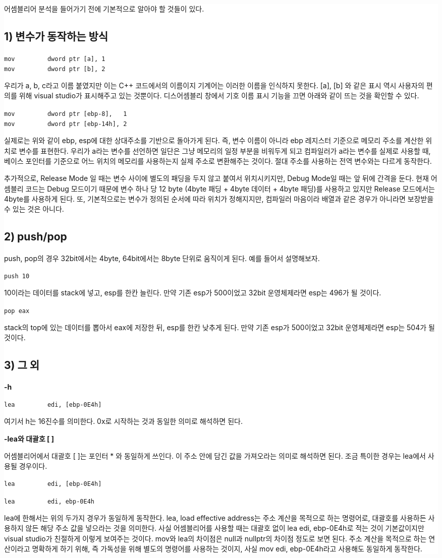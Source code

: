 어셈블리어 분석을 들어가기 전에 기본적으로 알아야 할 것들이 있다. 

## **1) 변수가 동작하는 방식**

```
mov         dword ptr [a], 1
mov         dword ptr [b], 2
```
우리가 a, b, c라고 이름 붙였지만 이는 C++ 코드에서의 이름이지 기계어는 이러한 이름을 인식하지 못한다. \[a], \[b] 와 같은 표시 역시 사용자의 편의를 위해 visual studio가 표시해주고 있는 것뿐이다. 디스어셈블리 창에서 기호 이름 표시 기능을 끄면 아래와 같이 뜨는 것을 확인할 수 있다. 

```
mov         dword ptr [ebp-8],   1
mov         dword ptr [ebp-14h], 2
```

실제로는 위와 같이 ebp, esp에 대한 상대주소를 기반으로 돌아가게 된다. 즉, 변수 이름이 아니라 ebp 레지스터 기준으로 메모리 주소를 계산한 위치로 변수를 표현한다. 우리가 a라는 변수를 선언하면 일단은 그냥 메모리의 일정 부분을 비워두게 되고 컴파일러가 a라는 변수를 실제로 사용할 때, 베이스 포인터를 기준으로 어느 위치의 메모리를 사용하는지 실제 주소로 변환해주는 것이다. 절대 주소를 사용하는 전역 변수와는 다르게 동작한다. 

추가적으로, Release Mode 일 때는 변수 사이에 별도의 패딩을 두지 않고 붙여서 위치시키지만, Debug Mode일 때는 앞 뒤에 간격을 둔다. 현재 어셈블리 코드는 Debug 모드이기 때문에 변수 하나 당 12 byte (4byte 패딩 + 4byte 데이터 + 4byte 패딩)를 사용하고 있지만 Release 모드에서는 4byte를 사용하게 된다. 또, 기본적으로는 변수가 정의된 순서에 따라 위치가 정해지지만, 컴파일러 마음이라 배열과 같은 경우가 아니라면 보장받을 수 있는 것은 아니다. 

## **2) push/pop**

push, pop의 경우 32bit에서는 4byte, 64bit에서는 8byte 단위로 움직이게 된다. 예를 들어서 설명해보자.

```
push 10
```

10이라는 데이터를 stack에 넣고, esp를 한칸 늘린다. 만약 기존 esp가 500이었고 32bit 운영체제라면 esp는 496가 될 것이다. 

```
pop eax
```
stack의 top에 있는 데이터를 뽑아서 eax에 저장한 뒤, esp를 한칸 낮추게 된다. 만약 기존 esp가 500이었고 32bit 운영체제라면 esp는 504가 될 것이다.

## **3) 그 외**

**-h**

```
lea         edi, [ebp-0E4h]
```
여기서 h는 16진수를 의미한다. 0x로 시작하는 것과 동일한 의미로 해석하면 된다. 


**-lea와 대괄호 [ ]**

어셈블리어에서 대괄호 [ ]는 포인터 * 와 동일하게 쓰인다. 이 주소 안에 담긴 값을 가져오라는 의미로 해석하면 된다. 조금 특이한 경우는 lea에서 사용될 경우이다.

```
lea         edi, [ebp-0E4h]
```
```
lea         edi, ebp-0E4h
```
lea에 한해서는 위의 두가지 경우가 동일하게 동작한다. lea, load effective address는 주소 계산을 목적으로 하는 명령어로, 대괄호를 사용하든 사용하지 않든 해당 주소 값을 넣으라는 것을 의미한다. 사실 어셈블리어를 사용할 때는 대괄호 없이 lea edi, ebp-0E4h로 적는 것이 기본값이지만 visual studio가 친절하게 이렇게 보여주는 것이다. mov와 lea의 차이점은 null과 nullptr의 차이점 정도로 보면 된다. 주소 계산을 목적으로 하는 연산이라고 명확하게 하기 위해, 즉 가독성을 위해 별도의 명령어를 사용하는 것이지, 사실 mov edi, ebp-0E4h라고 사용해도 동일하게 동작한다. 
